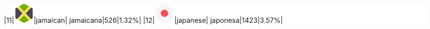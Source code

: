 |11|<img src="figuras/flags/jamaica.png" width="40"/>|jamaican| jamaicana|526|1.32%|
|12|<img src="figuras/flags/japan.png" width="40"/>|japanese| japonesa|1423|3.57%|